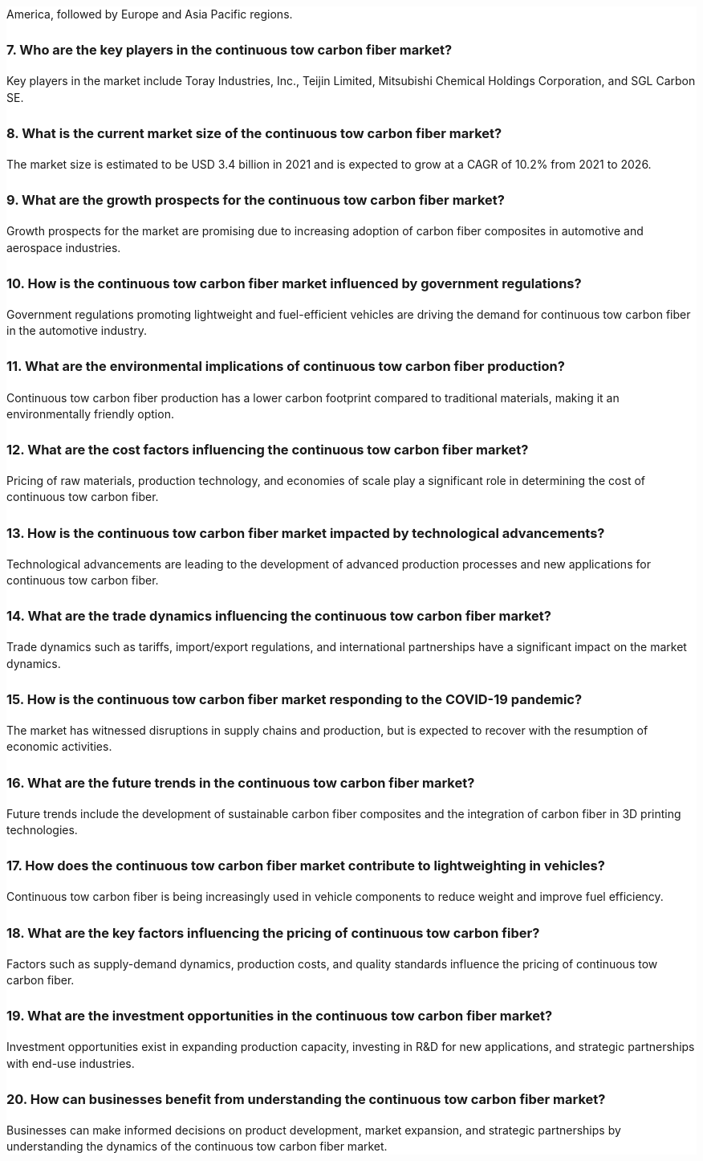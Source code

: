 America, followed by Europe and Asia Pacific regions.</p><h3>7. Who are the key players in the continuous tow carbon fiber market?</h3><p>Key players in the market include Toray Industries, Inc., Teijin Limited, Mitsubishi Chemical Holdings Corporation, and SGL Carbon SE.</p><h3>8. What is the current market size of the continuous tow carbon fiber market?</h3><p>The market size is estimated to be USD 3.4 billion in 2021 and is expected to grow at a CAGR of 10.2% from 2021 to 2026.</p><h3>9. What are the growth prospects for the continuous tow carbon fiber market?</h3><p>Growth prospects for the market are promising due to increasing adoption of carbon fiber composites in automotive and aerospace industries.</p><h3>10. How is the continuous tow carbon fiber market influenced by government regulations?</h3><p>Government regulations promoting lightweight and fuel-efficient vehicles are driving the demand for continuous tow carbon fiber in the automotive industry.</p><h3>11. What are the environmental implications of continuous tow carbon fiber production?</h3><p>Continuous tow carbon fiber production has a lower carbon footprint compared to traditional materials, making it an environmentally friendly option.</p><h3>12. What are the cost factors influencing the continuous tow carbon fiber market?</h3><p>Pricing of raw materials, production technology, and economies of scale play a significant role in determining the cost of continuous tow carbon fiber.</p><h3>13. How is the continuous tow carbon fiber market impacted by technological advancements?</h3><p>Technological advancements are leading to the development of advanced production processes and new applications for continuous tow carbon fiber.</p><h3>14. What are the trade dynamics influencing the continuous tow carbon fiber market?</h3><p>Trade dynamics such as tariffs, import/export regulations, and international partnerships have a significant impact on the market dynamics.</p><h3>15. How is the continuous tow carbon fiber market responding to the COVID-19 pandemic?</h3><p>The market has witnessed disruptions in supply chains and production, but is expected to recover with the resumption of economic activities.</p><h3>16. What are the future trends in the continuous tow carbon fiber market?</h3><p>Future trends include the development of sustainable carbon fiber composites and the integration of carbon fiber in 3D printing technologies.</p><h3>17. How does the continuous tow carbon fiber market contribute to lightweighting in vehicles?</h3><p>Continuous tow carbon fiber is being increasingly used in vehicle components to reduce weight and improve fuel efficiency.</p><h3>18. What are the key factors influencing the pricing of continuous tow carbon fiber?</h3><p>Factors such as supply-demand dynamics, production costs, and quality standards influence the pricing of continuous tow carbon fiber.</p><h3>19. What are the investment opportunities in the continuous tow carbon fiber market?</h3><p>Investment opportunities exist in expanding production capacity, investing in R&D for new applications, and strategic partnerships with end-use industries.</p><h3>20. How can businesses benefit from understanding the continuous tow carbon fiber market?</h3><p>Businesses can make informed decisions on product development, market expansion, and strategic partnerships by understanding the dynamics of the continuous tow carbon fiber market.</p></body></html></strong></p>
